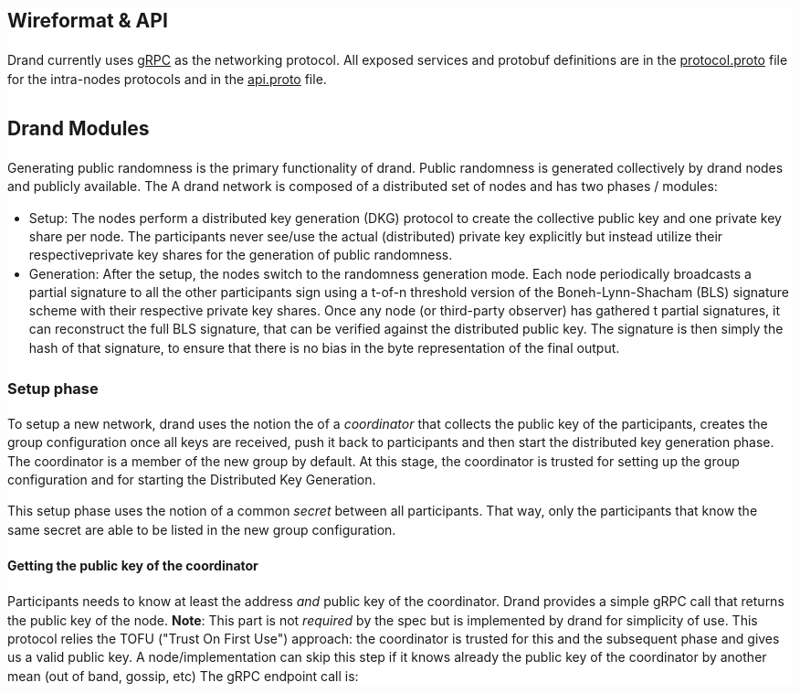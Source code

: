 ## Wireformat & API

Drand currently uses [gRPC](https://grpc.io/) as the networking protocol. All
exposed services and protobuf definitions are in the
[protocol.proto](https://github.com/drand/drand/blob/master/protobuf/drand/protocol.proto)
file for the intra-nodes protocols and in the
[api.proto](https://github.com/drand/drand/blob/master/protobuf/drand/api.proto)
file.

## Drand Modules

Generating public randomness is the primary functionality of drand. Public
randomness is generated collectively by drand nodes and publicly available. The
A drand network is composed of a distributed set of nodes and has two
phases / modules:

- Setup: The nodes perform a distributed key generation (DKG) protocol to create
  the collective public key and one private key share per node. The participants
  never see/use the actual (distributed) private key explicitly but instead
  utilize their respectiveprivate key shares for the generation of public
  randomness.
- Generation: After the setup, the nodes switch to the randomness generation
  mode. Each node periodically broadcasts a partial signature to all the other
  participants sign using a t-of-n threshold version of the Boneh-Lynn-Shacham
  (BLS) signature scheme with their respective private key shares. Once any node
  (or third-party observer) has gathered t partial signatures, it can
  reconstruct the full BLS signature, that can be verified against the
  distributed public key. The signature is then simply the hash of that
  signature, to ensure that there is no bias in the byte representation of the
  final output.

### Setup phase

To setup a new network, drand uses the notion the of a _coordinator_ that
collects the public key of the participants, creates the group configuration
once all keys are received, push it back to participants and then start the
distributed key generation phase. The coordinator is a member of the new group
by default. At this stage, the coordinator is trusted for setting up the group
configuration and for starting the Distributed Key Generation.

This setup phase uses the notion of a common _secret_ between all participants.
That way, only the participants that know the same secret are able to be listed
in the new group configuration.

#### Getting the public key of the coordinator

Participants needs to know at least the address _and_ public key of the coordinator. Drand provides a simple gRPC call that returns the public key of the node.
**Note**: This part is not _required_ by the spec but is implemented by drand
for simplicity of use. This protocol relies the TOFU ("Trust On First Use")
approach: the coordinator is trusted for this and the subsequent phase and gives
us a valid public key. A node/implementation can skip this step if it knows
already the public key of the coordinator by another mean (out of band, gossip,
etc)
The gRPC endpoint call is:
